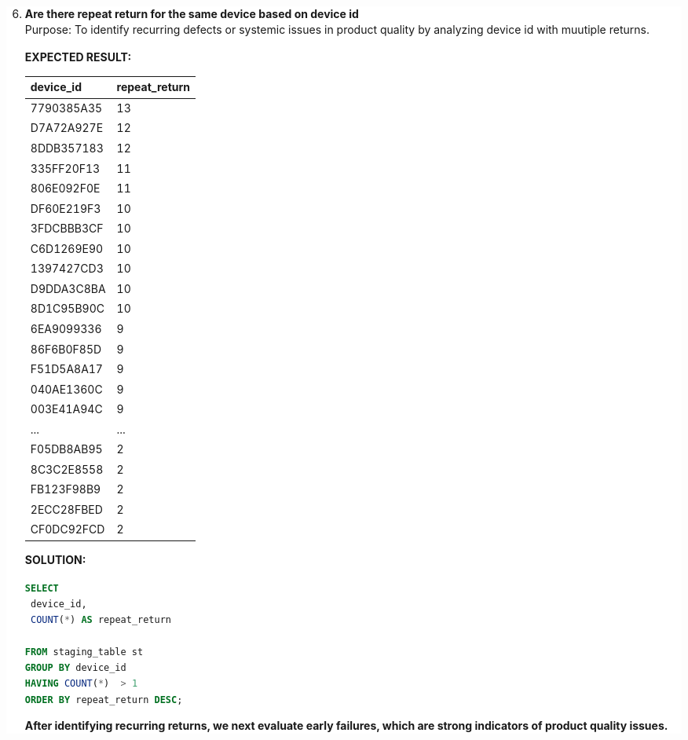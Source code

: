 6. **Are there repeat return for the same device based on device id**
   <br>
   Purpose: To identify recurring defects or systemic issues in product quality by analyzing device id with muutiple returns.

   **EXPECTED RESULT:**

   |device_id | repeat_return|
   |--------- | ------------|
   |7790385A35|           13|
   |D7A72A927E|           12|
   |8DDB357183|           12|
   |335FF20F13|           11|
   |806E092F0E|           11|
   |DF60E219F3|           10|
   |3FDCBBB3CF|           10|
   |C6D1269E90|           10|
   |1397427CD3|           10|
   |D9DDA3C8BA|           10|
   |8D1C95B90C|           10|
   |6EA9099336|            9|
   |86F6B0F85D|            9|
   |F51D5A8A17|            9|
   |040AE1360C|            9|
   |003E41A94C|            9|
   | ...      | ...         |
   |F05DB8AB95|            2|
   |8C3C2E8558|            2|
   |FB123F98B9|            2|
   |2ECC28FBED|            2|
   |CF0DC92FCD|            2|

   **SOLUTION:**

   ```sql
   SELECT
   	device_id,
   	COUNT(*) AS repeat_return
   
   FROM staging_table st
   GROUP BY device_id
   HAVING COUNT(*)  > 1
   ORDER BY repeat_return DESC;

   ```
   **After identifying recurring returns, we next evaluate early failures, which are strong indicators of product quality issues.**
